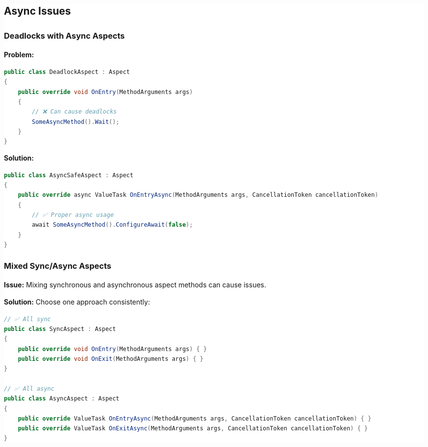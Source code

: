 ## Async Issues

### Deadlocks with Async Aspects

**Problem:**
```csharp
public class DeadlockAspect : Aspect
{
    public override void OnEntry(MethodArguments args)
    {
        // ❌ Can cause deadlocks
        SomeAsyncMethod().Wait();
    }
}
```

**Solution:**
```csharp
public class AsyncSafeAspect : Aspect
{
    public override async ValueTask OnEntryAsync(MethodArguments args, CancellationToken cancellationToken)
    {
        // ✅ Proper async usage
        await SomeAsyncMethod().ConfigureAwait(false);
    }
}
```

### Mixed Sync/Async Aspects

**Issue:**
Mixing synchronous and asynchronous aspect methods can cause issues.

**Solution:**
Choose one approach consistently:

```csharp
// ✅ All sync
public class SyncAspect : Aspect
{
    public override void OnEntry(MethodArguments args) { }
    public override void OnExit(MethodArguments args) { }
}

// ✅ All async
public class AsyncAspect : Aspect
{
    public override ValueTask OnEntryAsync(MethodArguments args, CancellationToken cancellationToken) { }
    public override ValueTask OnExitAsync(MethodArguments args, CancellationToken cancellationToken) { }
}
```
